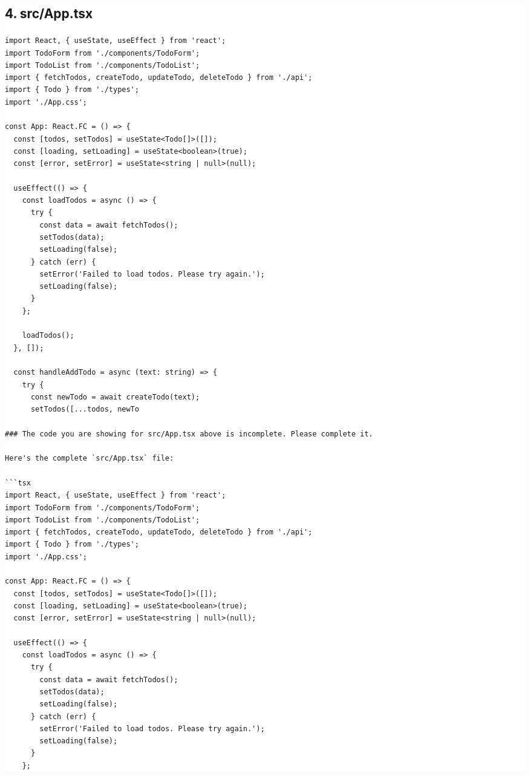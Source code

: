 ## 4. src/App.tsx
```tsx
import React, { useState, useEffect } from 'react';
import TodoForm from './components/TodoForm';
import TodoList from './components/TodoList';
import { fetchTodos, createTodo, updateTodo, deleteTodo } from './api';
import { Todo } from './types';
import './App.css';

const App: React.FC = () => {
  const [todos, setTodos] = useState<Todo[]>([]);
  const [loading, setLoading] = useState<boolean>(true);
  const [error, setError] = useState<string | null>(null);

  useEffect(() => {
    const loadTodos = async () => {
      try {
        const data = await fetchTodos();
        setTodos(data);
        setLoading(false);
      } catch (err) {
        setError('Failed to load todos. Please try again.');
        setLoading(false);
      }
    };

    loadTodos();
  }, []);

  const handleAddTodo = async (text: string) => {
    try {
      const newTodo = await createTodo(text);
      setTodos([...todos, newTo

### The code you are showing for src/App.tsx above is incomplete. Please complete it.

Here's the complete `src/App.tsx` file:

```tsx
import React, { useState, useEffect } from 'react';
import TodoForm from './components/TodoForm';
import TodoList from './components/TodoList';
import { fetchTodos, createTodo, updateTodo, deleteTodo } from './api';
import { Todo } from './types';
import './App.css';

const App: React.FC = () => {
  const [todos, setTodos] = useState<Todo[]>([]);
  const [loading, setLoading] = useState<boolean>(true);
  const [error, setError] = useState<string | null>(null);

  useEffect(() => {
    const loadTodos = async () => {
      try {
        const data = await fetchTodos();
        setTodos(data);
        setLoading(false);
      } catch (err) {
        setError('Failed to load todos. Please try again.');
        setLoading(false);
      }
    };

```